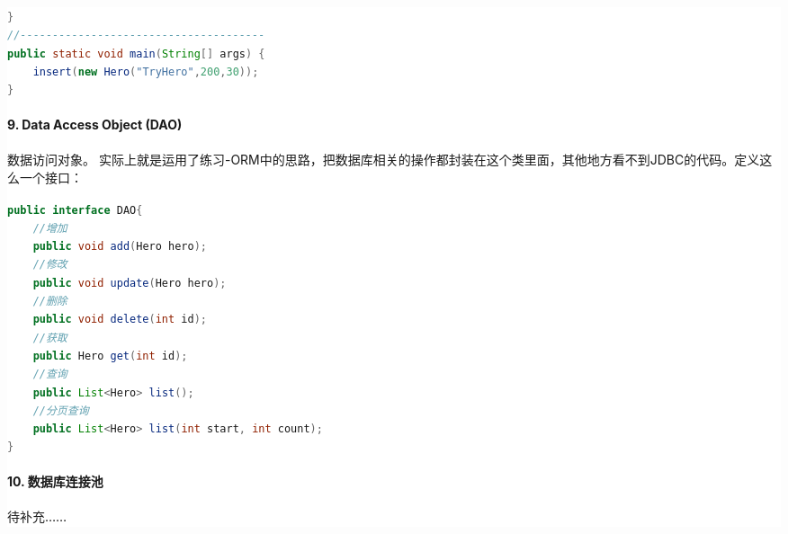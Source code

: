 ```java
}
//--------------------------------------
public static void main(String[] args) {
    insert(new Hero("TryHero",200,30));
}
```

#### 9. Data Access Object (DAO)
数据访问对象。
实际上就是运用了练习-ORM中的思路，把数据库相关的操作都封装在这个类里面，其他地方看不到JDBC的代码。定义这么一个接口：
```java
public interface DAO{
    //增加
    public void add(Hero hero);
    //修改
    public void update(Hero hero);
    //删除
    public void delete(int id);
    //获取
    public Hero get(int id);
    //查询
    public List<Hero> list();
    //分页查询
    public List<Hero> list(int start, int count);
}
```
#### 10. 数据库连接池
待补充……
